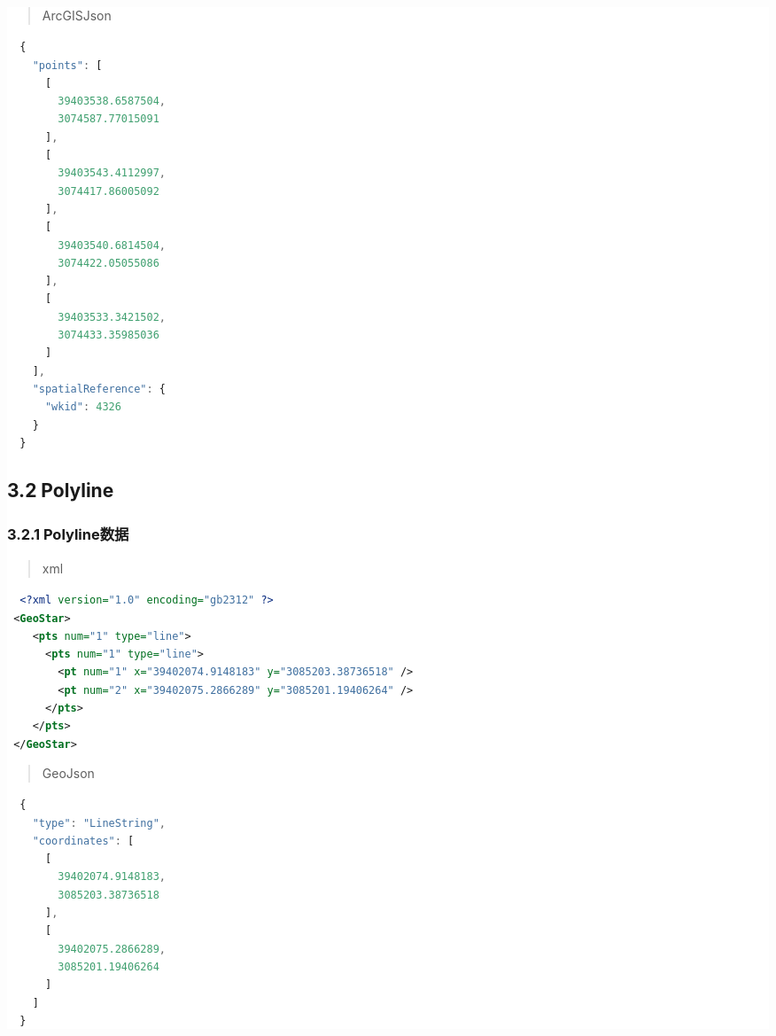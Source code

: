 > ArcGISJson

```javascript
  {
    "points": [
      [
        39403538.6587504,
        3074587.77015091
      ],
      [
        39403543.4112997,
        3074417.86005092
      ],
      [
        39403540.6814504,
        3074422.05055086
      ],
      [
        39403533.3421502,
        3074433.35985036
      ]
    ],
    "spatialReference": {
      "wkid": 4326
    }
  }
```

## 3.2 Polyline

### 3.2.1 Polyline数据

> xml

```xml
  <?xml version="1.0" encoding="gb2312" ?>
 <GeoStar>
    <pts num="1" type="line">
      <pts num="1" type="line">
        <pt num="1" x="39402074.9148183" y="3085203.38736518" />
        <pt num="2" x="39402075.2866289" y="3085201.19406264" />
      </pts>
    </pts>
 </GeoStar>
```

> GeoJson

```javascript
  {
    "type": "LineString",
    "coordinates": [
      [
        39402074.9148183,
        3085203.38736518
      ],
      [
        39402075.2866289,
        3085201.19406264
      ]
    ]
  }
```
